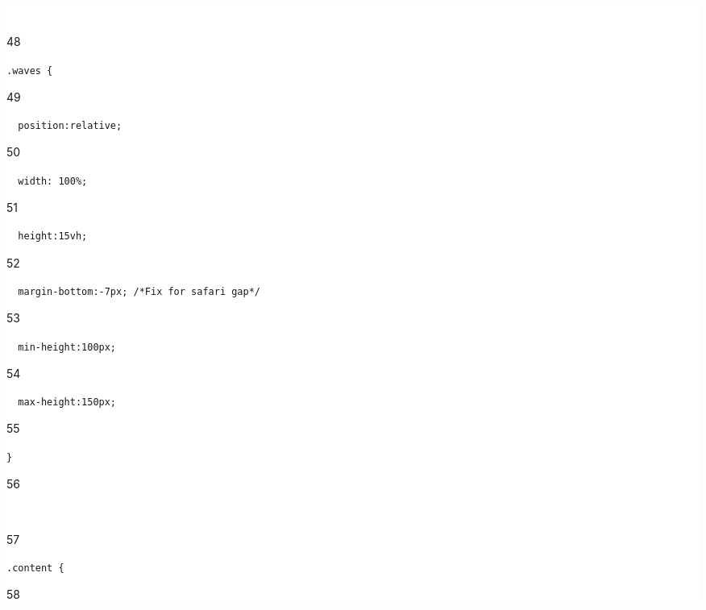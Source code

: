 ```
​
```

48

```
.waves {
```

49

```
  position:relative;
```

50

```
  width: 100%;
```

51

```
  height:15vh;
```

52

```
  margin-bottom:-7px; /*Fix for safari gap*/
```

53

```
  min-height:100px;
```

54

```
  max-height:150px;
```

55

```
}
```

56

```
​
```

57

```
.content {
```

58

